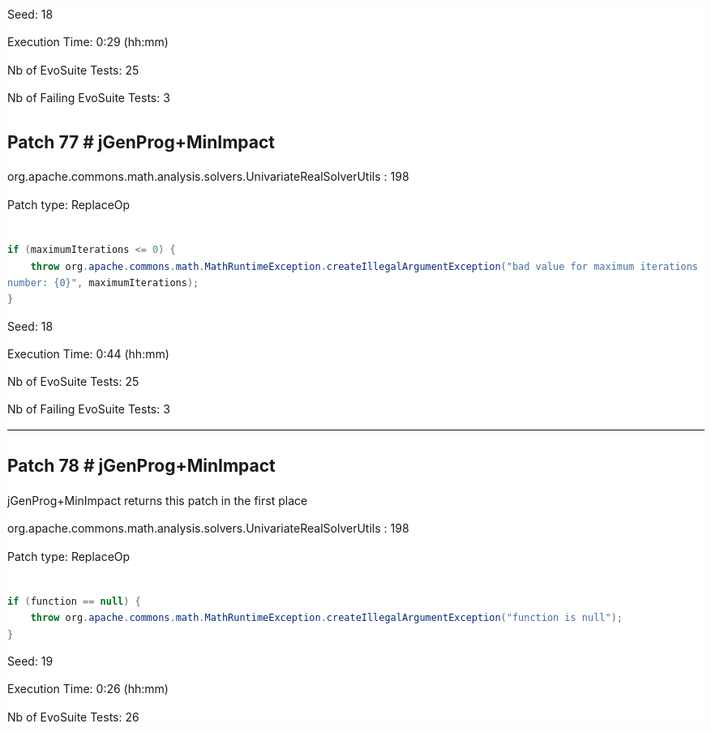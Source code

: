 
Seed: 18

Execution Time: 0:29 (hh:mm) 

Nb of EvoSuite Tests: 25

Nb of Failing EvoSuite Tests: 3



## Patch 77 #  jGenProg+MinImpact 

org.apache.commons.math.analysis.solvers.UnivariateRealSolverUtils : 198

Patch type: ReplaceOp

```Java

if (maximumIterations <= 0) {
	throw org.apache.commons.math.MathRuntimeException.createIllegalArgumentException("bad value for maximum iterations number: {0}", maximumIterations);
} 

```


Seed: 18

Execution Time: 0:44 (hh:mm) 

Nb of EvoSuite Tests: 25

Nb of Failing EvoSuite Tests: 3


--- 


## Patch 78 #  jGenProg+MinImpact 

jGenProg+MinImpact returns this patch in the first place

org.apache.commons.math.analysis.solvers.UnivariateRealSolverUtils : 198

Patch type: ReplaceOp

```Java

if (function == null) {
	throw org.apache.commons.math.MathRuntimeException.createIllegalArgumentException("function is null");
} 

```


Seed: 19

Execution Time: 0:26 (hh:mm) 

Nb of EvoSuite Tests: 26
